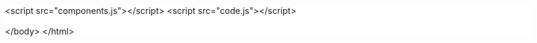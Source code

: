 <span class="token script"><span class="token tag"><span class="token tag"><span class="token punctuation">&lt;</span>script</span> <span class="token attr-name">src</span><span class="token attr-value"><span class="token punctuation">=</span><span class="token punctuation">"</span>components.js<span class="token punctuation">"</span></span><span class="token punctuation">&gt;</span></span><span class="token tag"><span class="token tag"><span class="token punctuation">&lt;/</span>script</span><span class="token punctuation">&gt;</span></span></span>
<span class="token script"><span class="token tag"><span class="token tag"><span class="token punctuation">&lt;</span>script</span> <span class="token attr-name">src</span><span class="token attr-value"><span class="token punctuation">=</span><span class="token punctuation">"</span>code.js<span class="token punctuation">"</span></span><span class="token punctuation">&gt;</span></span><span class="token tag"><span class="token tag"><span class="token punctuation">&lt;/</span>script</span><span class="token punctuation">&gt;</span></span></span>

<span class="token tag"><span class="token tag"><span class="token punctuation">&lt;/</span>body</span><span class="token punctuation">&gt;</span></span>
<span class="token tag"><span class="token tag"><span class="token punctuation">&lt;/</span>html</span><span class="token punctuation">&gt;</span></span>
</code></pre>
